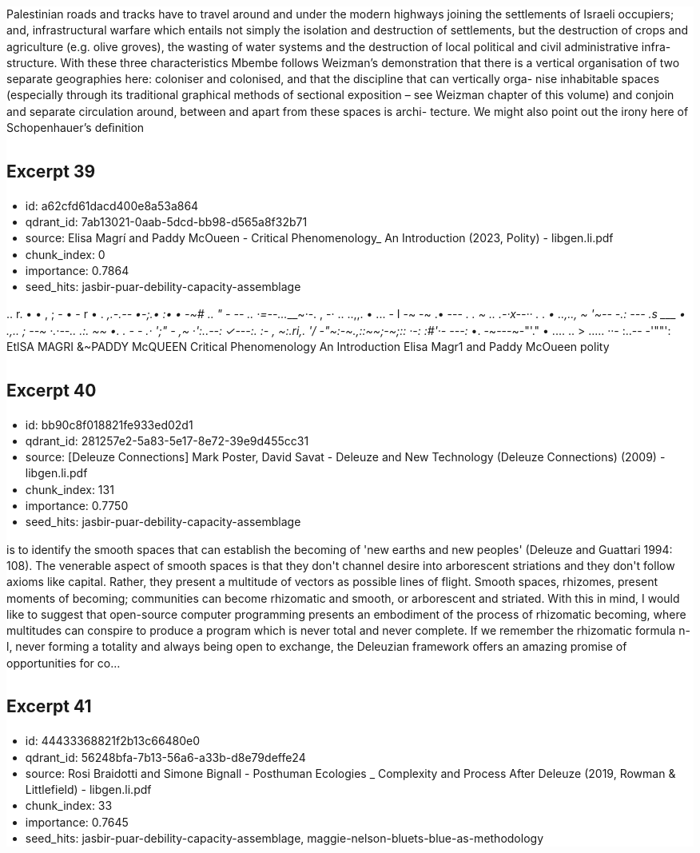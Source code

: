 Palestinian roads and tracks have to travel around and under the modern highways joining the settlements of Israeli occupiers; and, infrastructural warfare which entails not simply the isolation and destruction of settlements, but the destruction of crops and agriculture (e.g. olive groves), the wasting of water systems and the destruction of local political and civil administrative infra- structure. With these three characteristics Mbembe follows Weizman’s demonstration that there is a vertical organisation of two separate geographies here: coloniser and colonised, and that the discipline that can vertically orga- nise inhabitable spaces (especially through its traditional graphical methods of sectional exposition – see Weizman chapter of this volume) and conjoin and separate circulation around, between and apart from these spaces is archi- tecture. We might also point out the irony here of Schopenhauer’s deﬁnition

## Excerpt 39
- id: a62cfd61dacd400e8a53a864
- qdrant_id: 7ab13021-0aab-5dcd-bb98-d565a8f32b71
- source: Elisa Magrí and Paddy McOueen - Critical Phenomenology_ An Introduction (2023, Polity) - libgen.li.pdf
- chunk_index: 0
- importance: 0.7864
- seed_hits: jasbir-puar-debility-capacity-assemblage

.. r. • • , ; - • - r • . _,.-.-- •-;.• :• • -~# .. " - -- .. ·=--...___~·-. , -· .. ..,,. • ... - I -~ -~ .• --- __. . ~ .. .-·x--·· . . • ..,.., ~ '~-- -.: --- .s ___ • .,.._ ; --~ ·.·--.. .:. ~~ •. . - - .· ';" - ,~ ·':..--: ✓---:. :- , ~:.ri,. '/ -"~:-~.,::~~;-~;:: ·-: :#'·- ---:_ •. -~---~-"'." • .... .. > ..... ··- :..-- -'""': EtlSA MAGRI &~PADDY McQUEEN Critical Phenomenology An Introduction Elisa Magr1 and Paddy McOueen polity

## Excerpt 40
- id: bb90c8f018821fe933ed02d1
- qdrant_id: 281257e2-5a83-5e17-8e72-39e9d455cc31
- source: [Deleuze Connections] Mark Poster, David Savat - Deleuze and New Technology (Deleuze Connections) (2009) - libgen.li.pdf
- chunk_index: 131
- importance: 0.7750
- seed_hits: jasbir-puar-debility-capacity-assemblage

is to identify the smooth spaces that can establish the becoming of 'new earths and new peoples' (Deleuze and Guattari 1994: 108). The venerable aspect of smooth spaces is that they don't channel desire into arborescent striations and they don't follow axioms like capital. Rather, they present a multitude of vectors as possible lines of flight. Smooth spaces, rhizomes, present moments of becoming; communities can become rhizomatic and smooth, or arborescent and striated. With this in mind, I would like to suggest that open-source computer programming presents an embodiment of the process of rhizomatic becoming, where multitudes can conspire to produce a program which is never total and never complete. If we remember the rhizomatic formula n-l, never forming a totality and always being open to exchange, the Deleuzian framework offers an amazing promise of opportunities for co…

## Excerpt 41
- id: 44433368821f2b13c66480e0
- qdrant_id: 56248bfa-7b13-56a6-a33b-d8e79deffe24
- source: Rosi Braidotti and Simone Bignall - Posthuman Ecologies _ Complexity and Process After Deleuze (2019, Rowman & Littlefield) - libgen.li.pdf
- chunk_index: 33
- importance: 0.7645
- seed_hits: jasbir-puar-debility-capacity-assemblage, maggie-nelson-bluets-blue-as-methodology
